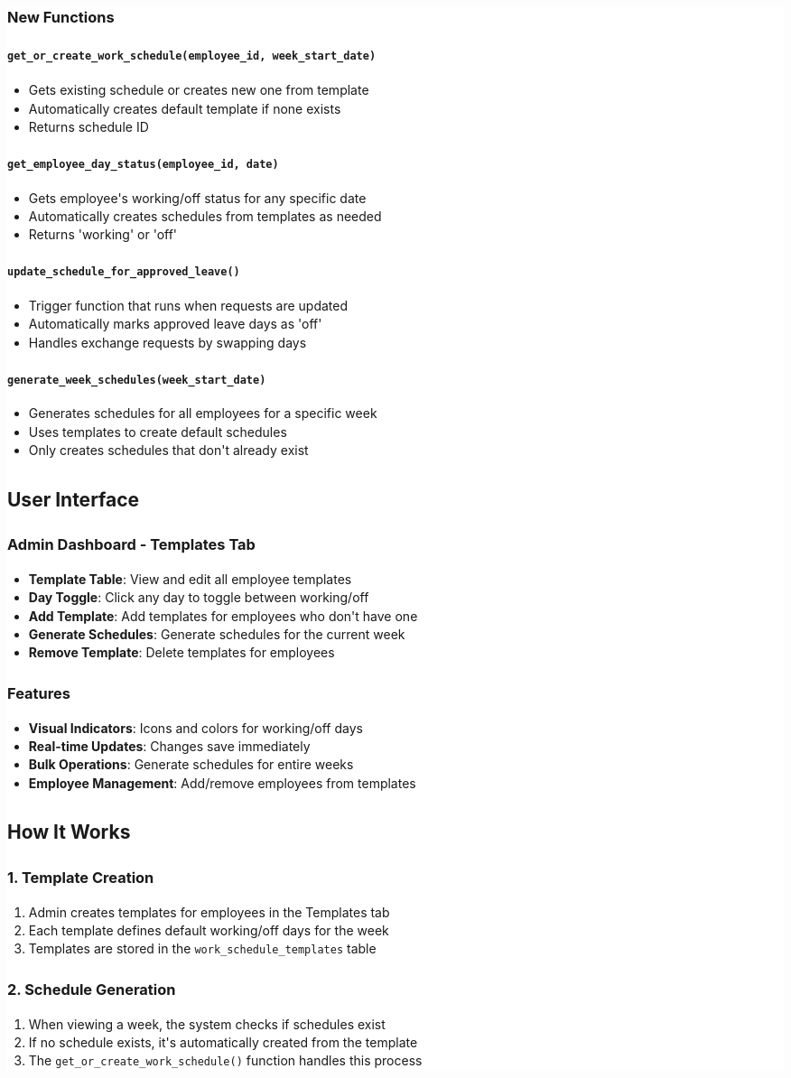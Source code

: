 ### New Functions

#### `get_or_create_work_schedule(employee_id, week_start_date)`
- Gets existing schedule or creates new one from template
- Automatically creates default template if none exists
- Returns schedule ID

#### `get_employee_day_status(employee_id, date)`
- Gets employee's working/off status for any specific date
- Automatically creates schedules from templates as needed
- Returns 'working' or 'off'

#### `update_schedule_for_approved_leave()`
- Trigger function that runs when requests are updated
- Automatically marks approved leave days as 'off'
- Handles exchange requests by swapping days

#### `generate_week_schedules(week_start_date)`
- Generates schedules for all employees for a specific week
- Uses templates to create default schedules
- Only creates schedules that don't already exist

## User Interface

### Admin Dashboard - Templates Tab
- **Template Table**: View and edit all employee templates
- **Day Toggle**: Click any day to toggle between working/off
- **Add Template**: Add templates for employees who don't have one
- **Generate Schedules**: Generate schedules for the current week
- **Remove Template**: Delete templates for employees

### Features
- **Visual Indicators**: Icons and colors for working/off days
- **Real-time Updates**: Changes save immediately
- **Bulk Operations**: Generate schedules for entire weeks
- **Employee Management**: Add/remove employees from templates

## How It Works

### 1. Template Creation
1. Admin creates templates for employees in the Templates tab
2. Each template defines default working/off days for the week
3. Templates are stored in the `work_schedule_templates` table

### 2. Schedule Generation
1. When viewing a week, the system checks if schedules exist
2. If no schedule exists, it's automatically created from the template
3. The `get_or_create_work_schedule()` function handles this process
